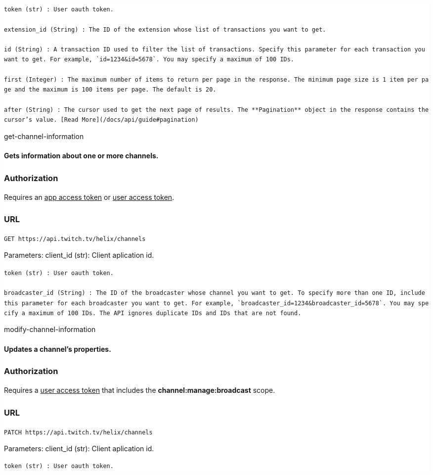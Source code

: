 	token (str) : User oauth token.

	extension_id (String) : The ID of the extension whose list of transactions you want to get.

	id (String) : A transaction ID used to filter the list of transactions. Specify this parameter for each transaction you want to get. For example, `id=1234&id=5678`. You may specify a maximum of 100 IDs.

	first (Integer) : The maximum number of items to return per page in the response. The minimum page size is 1 item per page and the maximum is 100 items per page. The default is 20.

	after (String) : The cursor used to get the next page of results. The **Pagination** object in the response contains the cursor’s value. [Read More](/docs/api/guide#pagination)



get-channel-information

#### Gets information about one or more channels.

### Authorization

Requires an [app access token](https://dev.twitch.tv/docs/authentication/#app-access-tokens) or [user access token](https://dev.twitch.tv/docs/authentication/#user-access-tokens).

### URL

`GET https://api.twitch.tv/helix/channels`

Parameters:
	client_id (str): Client aplication id.

	token (str) : User oauth token.

	broadcaster_id (String) : The ID of the broadcaster whose channel you want to get. To specify more than one ID, include this parameter for each broadcaster you want to get. For example, `broadcaster_id=1234&broadcaster_id=5678`. You may specify a maximum of 100 IDs. The API ignores duplicate IDs and IDs that are not found.



modify-channel-information

#### Updates a channel’s properties.

### Authorization

Requires a [user access token](https://dev.twitch.tv/docs/authentication/#user-access-tokens) that includes the **channel:manage:broadcast** scope.

### URL

`PATCH https://api.twitch.tv/helix/channels`

Parameters:
	client_id (str): Client aplication id.

	token (str) : User oauth token.
